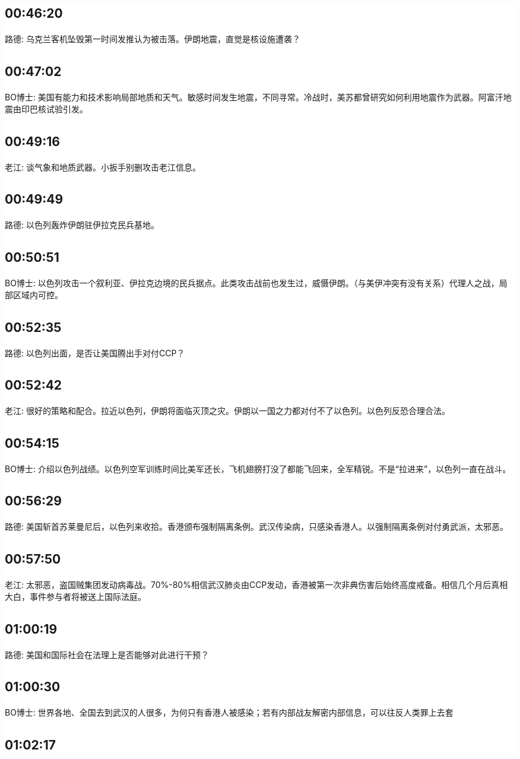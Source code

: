 ## 00:46:20

路德: 乌克兰客机坠毁第一时间发推认为被击落。伊朗地震，直觉是核设施遭袭？

## 00:47:02

BO博士: 美国有能力和技术影响局部地质和天气。敏感时间发生地震，不同寻常。冷战时，美苏都曾研究如何利用地震作为武器。阿富汗地震由印巴核试验引发。

## 00:49:16

老江: 谈气象和地质武器。小扳手别删攻击老江信息。

## 00:49:49

路德: 以色列轰炸伊朗驻伊拉克民兵基地。

## 00:50:51

BO博士: 以色列攻击一个叙利亚、伊拉克边境的民兵据点。此类攻击战前也发生过，威慑伊朗。（与美伊冲突有没有关系）代理人之战，局部区域内可控。

## 00:52:35

路德: 以色列出面，是否让美国腾出手对付CCP？

## 00:52:42

老江: 很好的策略和配合。拉近以色列，伊朗将面临灭顶之灾。伊朗以一国之力都对付不了以色列。以色列反恐合理合法。

## 00:54:15

BO博士: 介绍以色列战绩。以色列空军训练时间比美军还长，飞机翅膀打没了都能飞回来，全军精锐。不是“拉进来”，以色列一直在战斗。

## 00:56:29

路德: 美国斩首苏莱曼尼后，以色列来收拾。香港颁布强制隔离条例。武汉传染病，只感染香港人。以强制隔离条例对付勇武派，太邪恶。

## 00:57:50

老江: 太邪恶，盗国贼集团发动病毒战。70%-80%相信武汉肺炎由CCP发动，香港被第一次非典伤害后始终高度戒备。相信几个月后真相大白，事件参与者将被送上国际法庭。

## 01:00:19

路德: 美国和国际社会在法理上是否能够对此进行干预？

## 01:00:30

BO博士: 世界各地、全国去到武汉的人很多，为何只有香港人被感染；若有内部战友解密内部信息，可以往反人类罪上去套

## 01:02:17

